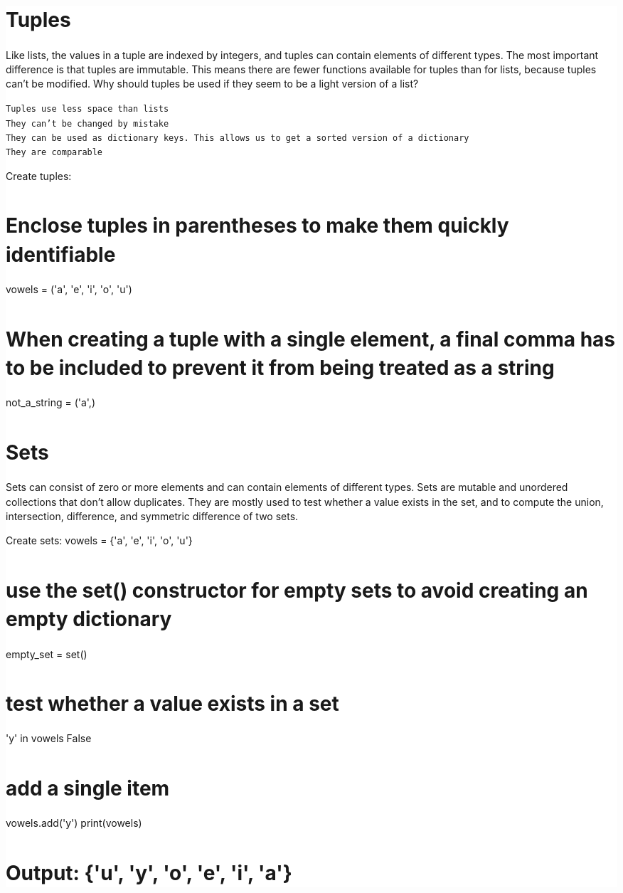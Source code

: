 
# Tuples
Like lists, the values in a tuple are indexed by integers, and tuples can contain elements of different types. 
The most important difference is that tuples are immutable. This means there are fewer functions available for tuples 
than for lists, because tuples can’t be modified. Why should tuples be used if they seem to be a light version of a list? 

    Tuples use less space than lists
    They can’t be changed by mistake
    They can be used as dictionary keys. This allows us to get a sorted version of a dictionary
    They are comparable

Create tuples:
# Enclose tuples in parentheses to make them quickly identifiable
vowels = ('a', 'e', 'i', 'o', 'u')

# When creating a tuple with a single element, a final comma has to be included to prevent it from being treated as a string
not_a_string = ('a',)

# Sets

Sets can consist of zero or more elements and can contain elements of different types. 
Sets are mutable and unordered collections that don’t allow duplicates. They are mostly used to test whether a value exists in the set, and to compute the union, intersection, difference, and symmetric difference of two sets.

Create sets:
vowels = {'a', 'e', 'i', 'o', 'u'}

# use the set() constructor for empty sets to avoid creating an empty dictionary
empty_set = set()

# test whether a value exists in a set
'y' in vowels
False

# add a single item
vowels.add('y')
print(vowels)
# Output: {'u', 'y', 'o', 'e', 'i', 'a'}
